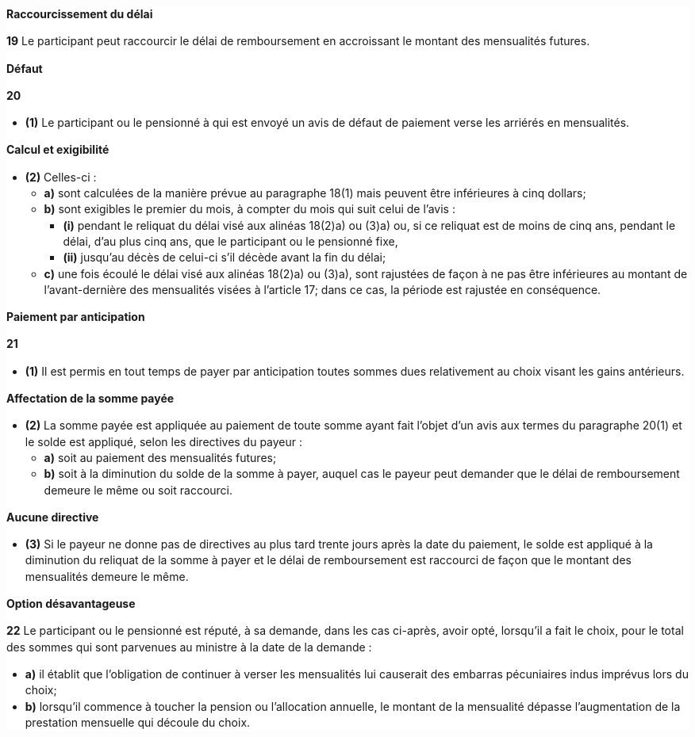 
**Raccourcissement du délai**

**19** Le participant peut raccourcir le délai de remboursement en accroissant le montant des mensualités futures.




**Défaut**

**20** 

- **(1)** Le participant ou le pensionné à qui est envoyé un avis de défaut de paiement verse les arriérés en mensualités.

**Calcul et exigibilité**

- **(2)** Celles-ci :
	- **a)** sont calculées de la manière prévue au paragraphe 18(1) mais peuvent être inférieures à cinq dollars;
	- **b)** sont exigibles le premier du mois, à compter du mois qui suit celui de l’avis :
		- **(i)** pendant le reliquat du délai visé aux alinéas 18(2)a) ou (3)a) ou, si ce reliquat est de moins de cinq ans, pendant le délai, d’au plus cinq ans, que le participant ou le pensionné fixe,
		- **(ii)** jusqu’au décès de celui-ci s’il décède avant la fin du délai;
	- **c)** une fois écoulé le délai visé aux alinéas 18(2)a) ou (3)a), sont rajustées de façon à ne pas être inférieures au montant de l’avant-dernière des mensualités visées à l’article 17; dans ce cas, la période est rajustée en conséquence.




**Paiement par anticipation**

**21** 

- **(1)** Il est permis en tout temps de payer par anticipation toutes sommes dues relativement au choix visant les gains antérieurs.

**Affectation de la somme payée**

- **(2)** La somme payée est appliquée au paiement de toute somme ayant fait l’objet d’un avis aux termes du paragraphe 20(1) et le solde est appliqué, selon les directives du payeur :
	- **a)** soit au paiement des mensualités futures;
	- **b)** soit à la diminution du solde de la somme à payer, auquel cas le payeur peut demander que le délai de remboursement demeure le même ou soit raccourci.

**Aucune directive**

- **(3)** Si le payeur ne donne pas de directives au plus tard trente jours après la date du paiement, le solde est appliqué à la diminution du reliquat de la somme à payer et le délai de remboursement est raccourci de façon que le montant des mensualités demeure le même.




**Option désavantageuse**

**22** Le participant ou le pensionné est réputé, à sa demande, dans les cas ci-après, avoir opté, lorsqu’il a fait le choix, pour le total des sommes qui sont parvenues au ministre à la date de la demande :
- **a)** il établit que l’obligation de continuer à verser les mensualités lui causerait des embarras pécuniaires indus imprévus lors du choix;
- **b)** lorsqu’il commence à toucher la pension ou l’allocation annuelle, le montant de la mensualité dépasse l’augmentation de la prestation mensuelle qui découle du choix.
